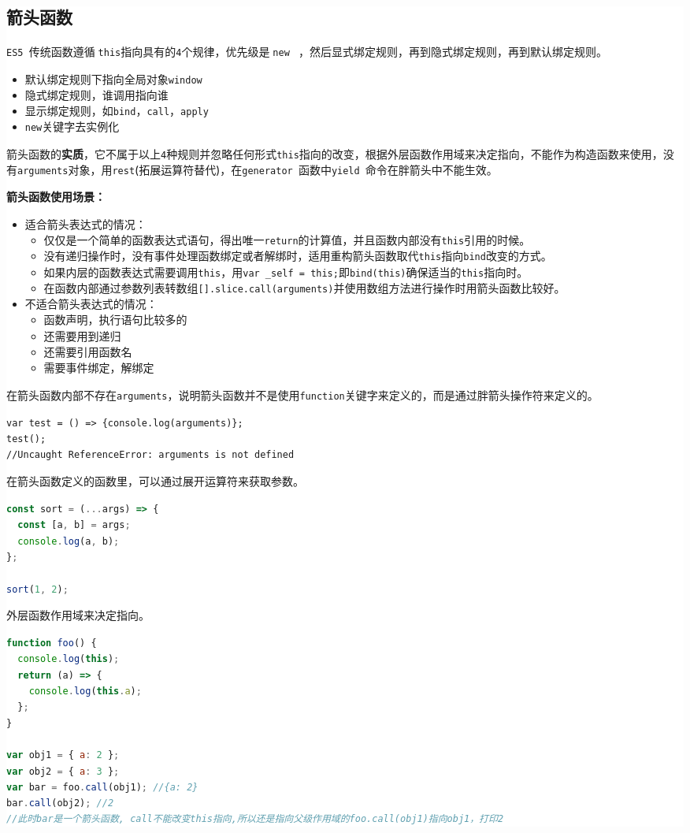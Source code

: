 

## 箭头函数

`ES5 `传统函数遵循 `this`指向具有的`4`个规律，优先级是 `new ` ，然后显式绑定规则，再到隐式绑定规则，再到默认绑定规则。

- 默认绑定规则下指向全局对象`window`
- 隐式绑定规则，谁调用指向谁
- 显示绑定规则，如`bind`，`call`，`apply`
- `new`关键字去实例化

箭头函数的**实质**，它不属于以上`4`种规则并忽略任何形式`this`指向的改变，根据外层函数作用域来决定指向，不能作为构造函数来使用，没有`arguments`对象，用`rest`(拓展运算符替代)，在`generator `函数中`yield `命令在胖箭头中不能生效。

**箭头函数使用场景：**

- 适合箭头表达式的情况：
  - 仅仅是一个简单的函数表达式语句，得出唯一`return`的计算值，并且函数内部没有`this`引用的时候。
  - 没有递归操作时，没有事件处理函数绑定或者解绑时，适用重构箭头函数取代`this`指向`bind`改变的方式。
  - 如果内层的函数表达式需要调用`this`，用`var _self = this;`即`bind(this)`确保适当的`this`指向时。
  - 在函数内部通过参数列表转数组`[].slice.call(arguments)`并使用数组方法进行操作时用箭头函数比较好。
- 不适合箭头表达式的情况：
  - 函数声明，执行语句比较多的
  - 还需要用到递归
  - 还需要引用函数名
  - 需要事件绑定，解绑定

在箭头函数内部不存在`arguments`，说明箭头函数并不是使用`function`关键字来定义的，而是通过胖箭头操作符来定义的。

```JS
var test = () => {console.log(arguments)};
test();
//Uncaught ReferenceError: arguments is not defined
```

在箭头函数定义的函数里，可以通过展开运算符来获取参数。

```js
const sort = (...args) => {
  const [a, b] = args;
  console.log(a, b);
};

sort(1, 2);
```

外层函数作用域来决定指向。

```js
function foo() {
  console.log(this);
  return (a) => {
    console.log(this.a);
  };
}

var obj1 = { a: 2 };
var obj2 = { a: 3 };  
var bar = foo.call(obj1); //{a: 2}
bar.call(obj2); //2
//此时bar是一个箭头函数, call不能改变this指向,所以还是指向父级作用域的foo.call(obj1)指向obj1，打印2
```
